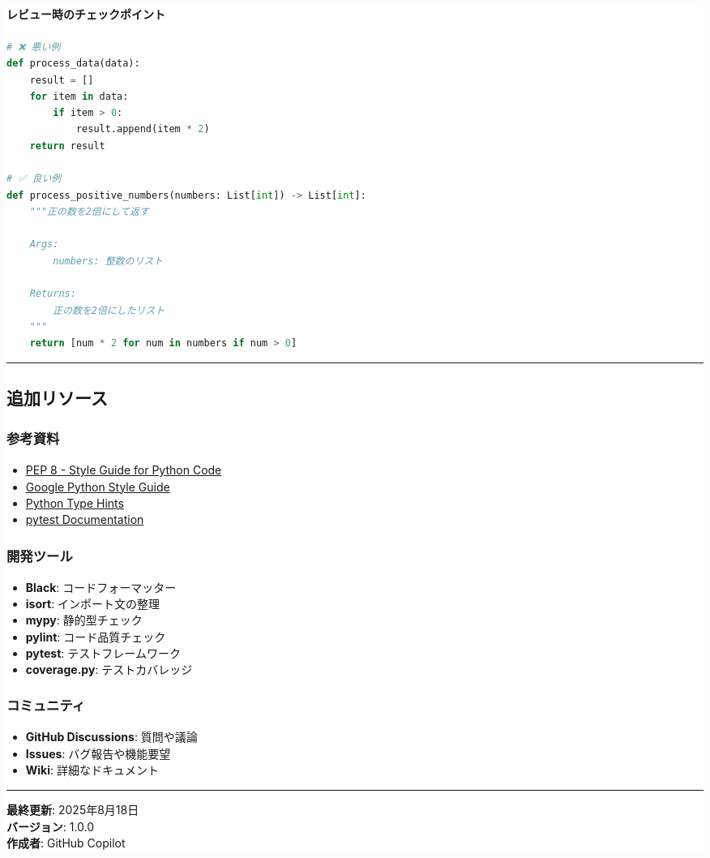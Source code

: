 #### レビュー時のチェックポイント

```python
# ❌ 悪い例
def process_data(data):
    result = []
    for item in data:
        if item > 0:
            result.append(item * 2)
    return result

# ✅ 良い例
def process_positive_numbers(numbers: List[int]) -> List[int]:
    """正の数を2倍にして返す
    
    Args:
        numbers: 整数のリスト
        
    Returns:
        正の数を2倍にしたリスト
    """
    return [num * 2 for num in numbers if num > 0]
```

---

## 追加リソース

### 参考資料

- [PEP 8 - Style Guide for Python Code](https://pep8.org/)
- [Google Python Style Guide](https://google.github.io/styleguide/pyguide.html)
- [Python Type Hints](https://docs.python.org/3/library/typing.html)
- [pytest Documentation](https://docs.pytest.org/)

### 開発ツール

- **Black**: コードフォーマッター
- **isort**: インポート文の整理
- **mypy**: 静的型チェック
- **pylint**: コード品質チェック
- **pytest**: テストフレームワーク
- **coverage.py**: テストカバレッジ

### コミュニティ

- **GitHub Discussions**: 質問や議論
- **Issues**: バグ報告や機能要望
- **Wiki**: 詳細なドキュメント

---

**最終更新**: 2025年8月18日  
**バージョン**: 1.0.0  
**作成者**: GitHub Copilot
